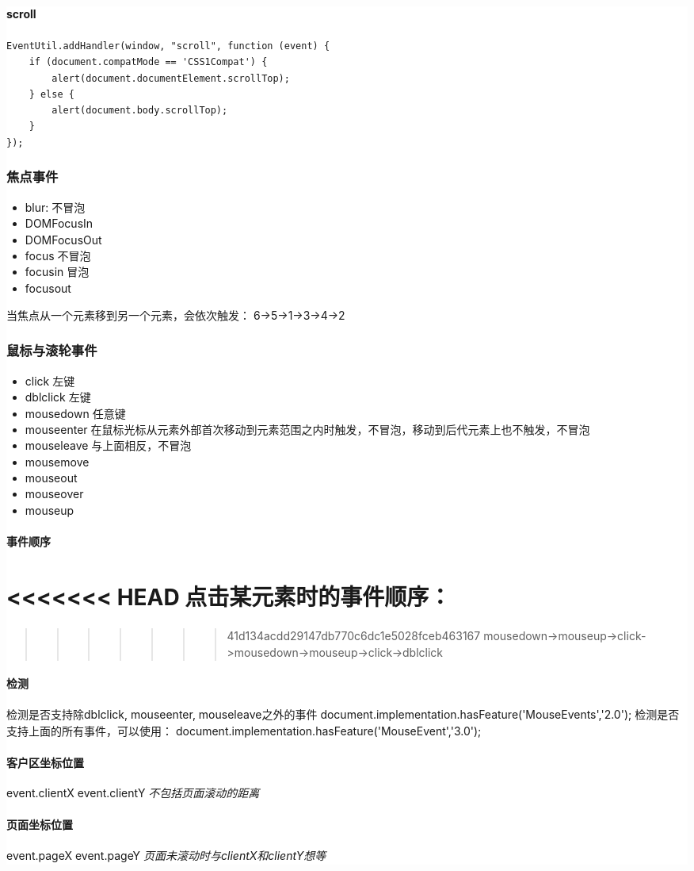 #### scroll
```
EventUtil.addHandler(window, "scroll", function (event) {
    if (document.compatMode == 'CSS1Compat') {
        alert(document.documentElement.scrollTop);
    } else {
        alert(document.body.scrollTop);
    }
});
```

### 焦点事件
* blur: 不冒泡
* DOMFocusIn
* DOMFocusOut
* focus 不冒泡
* focusin 冒泡
* focusout

当焦点从一个元素移到另一个元素，会依次触发：
6->5->1->3->4->2

### 鼠标与滚轮事件
* click 左键
* dblclick 左键
* mousedown 任意键
* mouseenter 在鼠标光标从元素外部首次移动到元素范围之内时触发，不冒泡，移动到后代元素上也不触发，不冒泡
* mouseleave 与上面相反，不冒泡
* mousemove
* mouseout
* mouseover
* mouseup

#### 事件顺序
<<<<<<< HEAD
点击某元素时的事件顺序：
=======
>>>>>>> 41d134acdd29147db770c6dc1e5028fceb463167
mousedown->mouseup->click->mousedown->mouseup->click->dblclick

#### 检测
检测是否支持除dblclick, mouseenter, mouseleave之外的事件
document.implementation.hasFeature('MouseEvents','2.0');
检测是否支持上面的所有事件，可以使用：
document.implementation.hasFeature('MouseEvent','3.0');

#### 客户区坐标位置
event.clientX
event.clientY
*不包括页面滚动的距离*

#### 页面坐标位置
event.pageX
event.pageY
*页面未滚动时与clientX和clientY想等*
